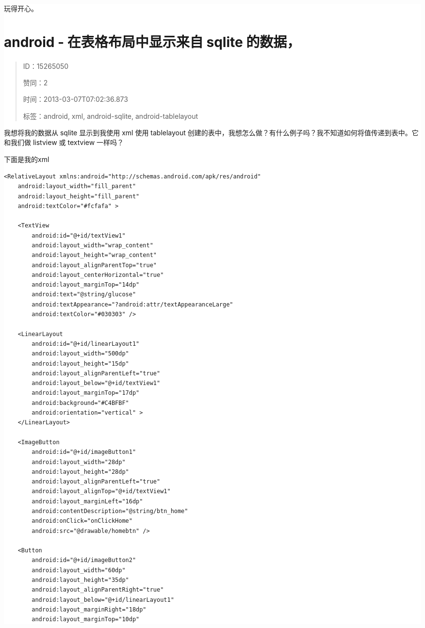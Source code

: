 玩得开心。

# android - 在表格布局中显示来自 sqlite 的数据，

> ID：15265050
> 
> 赞同：2
> 
> 时间：2013-03-07T07:02:36.873
> 
> 标签：android, xml, android-sqlite, android-tablelayout

我想将我的数据从 sqlite 显示到我使用 xml 使用 tablelayout 创建的表中，我想怎么做？有什么例子吗？我不知道如何将值传递到表中。它和我们做 listview 或 textview 一样吗？

下面是我的xml

```
<RelativeLayout xmlns:android="http://schemas.android.com/apk/res/android"
    android:layout_width="fill_parent"
    android:layout_height="fill_parent"
    android:textColor="#fcfafa" >

    <TextView
        android:id="@+id/textView1"
        android:layout_width="wrap_content"
        android:layout_height="wrap_content"
        android:layout_alignParentTop="true"
        android:layout_centerHorizontal="true"
        android:layout_marginTop="14dp"
        android:text="@string/glucose"
        android:textAppearance="?android:attr/textAppearanceLarge"
        android:textColor="#030303" />

    <LinearLayout
        android:id="@+id/linearLayout1"
        android:layout_width="500dp"
        android:layout_height="15dp"
        android:layout_alignParentLeft="true"
        android:layout_below="@+id/textView1"
        android:layout_marginTop="17dp"
        android:background="#C4BFBF"
        android:orientation="vertical" >
    </LinearLayout>

    <ImageButton
        android:id="@+id/imageButton1"
        android:layout_width="28dp"
        android:layout_height="28dp"
        android:layout_alignParentLeft="true"
        android:layout_alignTop="@+id/textView1"
        android:layout_marginLeft="16dp"
        android:contentDescription="@string/btn_home"
        android:onClick="onClickHome"
        android:src="@drawable/homebtn" />

    <Button
        android:id="@+id/imageButton2"
        android:layout_width="60dp"
        android:layout_height="35dp"
        android:layout_alignParentRight="true"
        android:layout_below="@+id/linearLayout1"
        android:layout_marginRight="18dp"
        android:layout_marginTop="10dp"
```